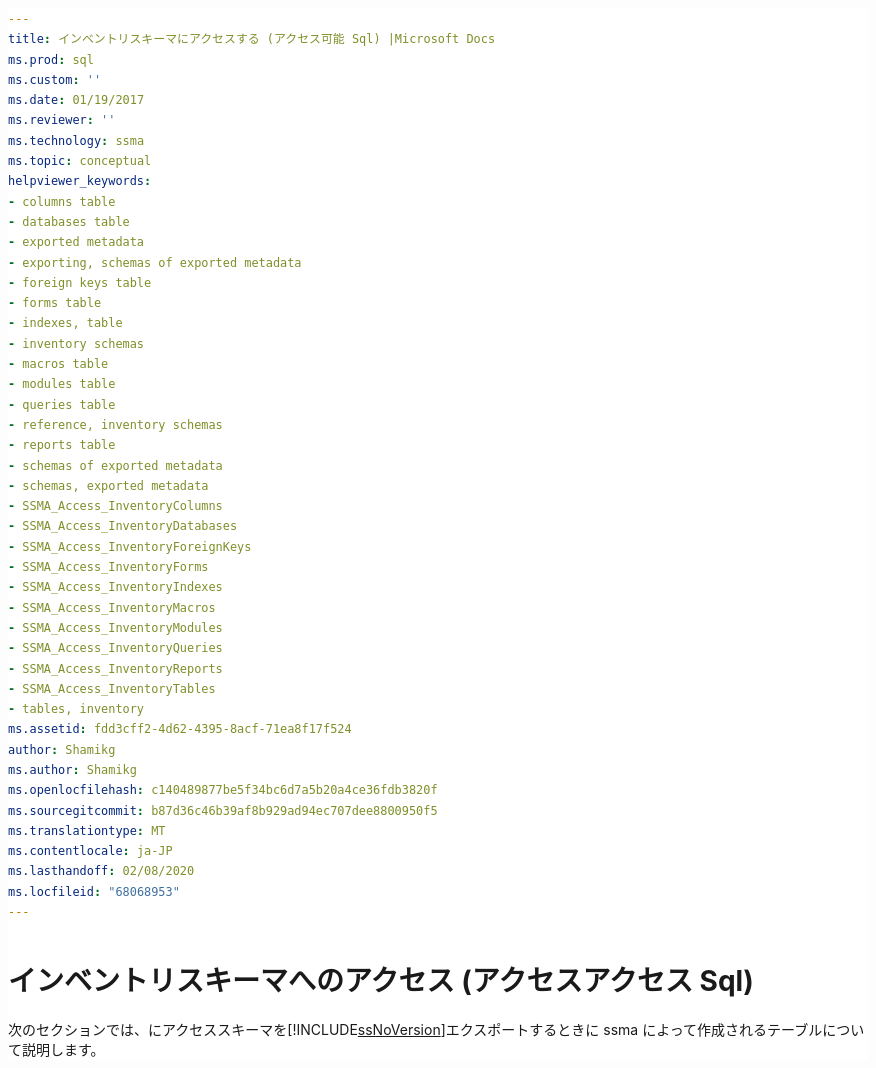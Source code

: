 ```yaml
---
title: インベントリスキーマにアクセスする (アクセス可能 Sql) |Microsoft Docs
ms.prod: sql
ms.custom: ''
ms.date: 01/19/2017
ms.reviewer: ''
ms.technology: ssma
ms.topic: conceptual
helpviewer_keywords:
- columns table
- databases table
- exported metadata
- exporting, schemas of exported metadata
- foreign keys table
- forms table
- indexes, table
- inventory schemas
- macros table
- modules table
- queries table
- reference, inventory schemas
- reports table
- schemas of exported metadata
- schemas, exported metadata
- SSMA_Access_InventoryColumns
- SSMA_Access_InventoryDatabases
- SSMA_Access_InventoryForeignKeys
- SSMA_Access_InventoryForms
- SSMA_Access_InventoryIndexes
- SSMA_Access_InventoryMacros
- SSMA_Access_InventoryModules
- SSMA_Access_InventoryQueries
- SSMA_Access_InventoryReports
- SSMA_Access_InventoryTables
- tables, inventory
ms.assetid: fdd3cff2-4d62-4395-8acf-71ea8f17f524
author: Shamikg
ms.author: Shamikg
ms.openlocfilehash: c140489877be5f34bc6d7a5b20a4ce36fdb3820f
ms.sourcegitcommit: b87d36c46b39af8b929ad94ec707dee8800950f5
ms.translationtype: MT
ms.contentlocale: ja-JP
ms.lasthandoff: 02/08/2020
ms.locfileid: "68068953"
---
```

# <a name="access-inventory-schemas-accesstosql"></a>インベントリスキーマへのアクセス (アクセスアクセス Sql)
次のセクションでは、にアクセススキーマを[!INCLUDE[ssNoVersion](../../includes/ssnoversion-md.md)]エクスポートするときに ssma によって作成されるテーブルについて説明します。  
  